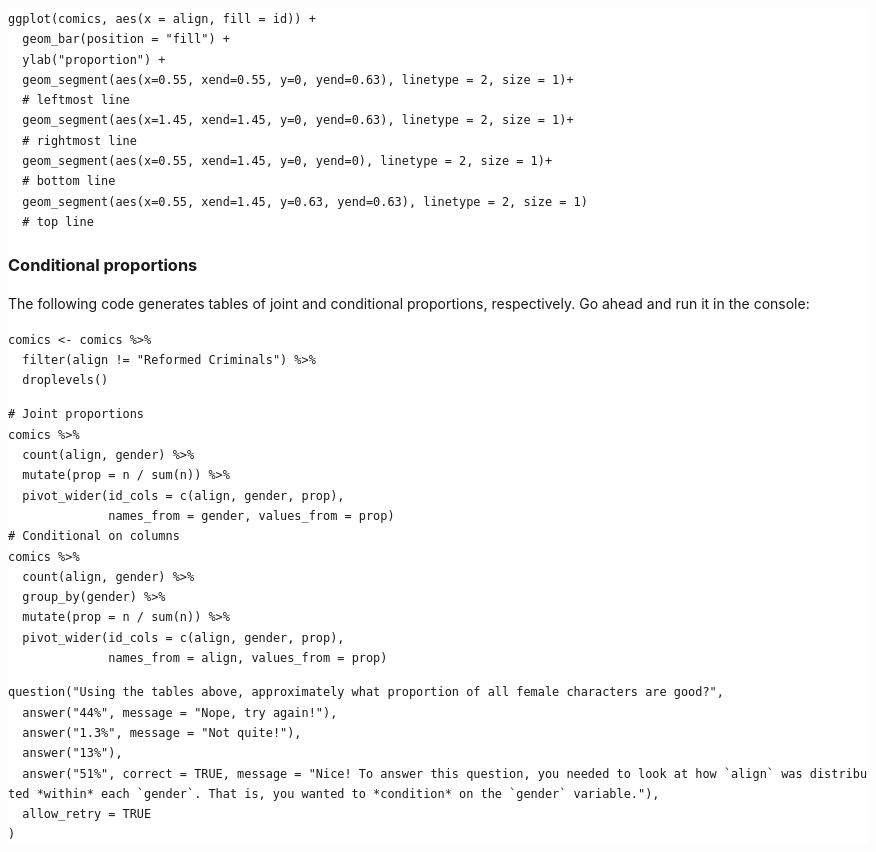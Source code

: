 
```{r cbc4, echo=FALSE, fig.align='center', fig.height=3, fig.width=5}
ggplot(comics, aes(x = align, fill = id)) +
  geom_bar(position = "fill") +
  ylab("proportion") +
  geom_segment(aes(x=0.55, xend=0.55, y=0, yend=0.63), linetype = 2, size = 1)+
  # leftmost line
  geom_segment(aes(x=1.45, xend=1.45, y=0, yend=0.63), linetype = 2, size = 1)+
  # rightmost line
  geom_segment(aes(x=0.55, xend=1.45, y=0, yend=0), linetype = 2, size = 1)+
  # bottom line
  geom_segment(aes(x=0.55, xend=1.45, y=0.63, yend=0.63), linetype = 2, size = 1)
  # top line
```

### Conditional proportions

The following code generates tables of joint and conditional proportions, respectively. Go ahead and run it in the console:

```{r prob5-setup, echo = FALSE}
comics <- comics %>%
  filter(align != "Reformed Criminals") %>%
  droplevels()
```

```{r prob5, exercise = TRUE}
# Joint proportions
comics %>% 
  count(align, gender) %>% 
  mutate(prop = n / sum(n)) %>% 
  pivot_wider(id_cols = c(align, gender, prop), 
              names_from = gender, values_from = prop)
# Conditional on columns
comics %>% 
  count(align, gender) %>% 
  group_by(gender) %>% 
  mutate(prop = n / sum(n)) %>% 
  pivot_wider(id_cols = c(align, gender, prop), 
              names_from = align, values_from = prop) 
```

```{r mccp5, echo=FALSE}
question("Using the tables above, approximately what proportion of all female characters are good?",
  answer("44%", message = "Nope, try again!"),
  answer("1.3%", message = "Not quite!"),
  answer("13%"),
  answer("51%", correct = TRUE, message = "Nice! To answer this question, you needed to look at how `align` was distributed *within* each `gender`. That is, you wanted to *condition* on the `gender` variable."),
  allow_retry = TRUE
)
```
